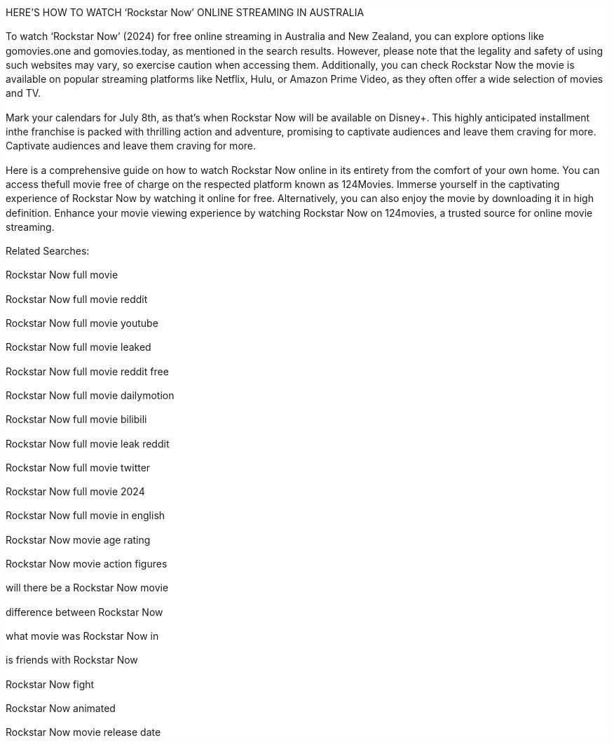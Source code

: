 HERE’S HOW TO WATCH ‘Rockstar Now’ ONLINE STREAMING IN AUSTRALIA

To watch ‘Rockstar Now’ (2024) for free online streaming in Australia and New Zealand, you can explore options like gomovies.one and gomovies.today, as mentioned in the search results. However, please note that the legality and safety of using such websites may vary, so exercise caution when accessing them. Additionally, you can check Rockstar Now the movie is available on popular streaming platforms like Netflix, Hulu, or Amazon Prime Video, as they often offer a wide selection of movies and TV.

Mark your calendars for July 8th, as that’s when Rockstar Now will be available on Disney+. This highly anticipated installment inthe franchise is packed with thrilling action and adventure, promising to captivate audiences and leave them craving for more. Captivate audiences and leave them craving for more.

Here is a comprehensive guide on how to watch Rockstar Now online in its entirety from the comfort of your own home. You can access thefull movie free of charge on the respected platform known as 124Movies. Immerse yourself in the captivating experience of Rockstar Now by watching it online for free. Alternatively, you can also enjoy the movie by downloading it in high definition. Enhance your movie viewing experience by watching Rockstar Now on 124movies, a trusted source for online movie streaming.

Related Searches:

Rockstar Now full movie

Rockstar Now full movie reddit

Rockstar Now full movie youtube

Rockstar Now full movie leaked

Rockstar Now full movie reddit free

Rockstar Now full movie dailymotion

Rockstar Now full movie bilibili

Rockstar Now full movie leak reddit

Rockstar Now full movie twitter

Rockstar Now full movie 2024

Rockstar Now full movie in english

Rockstar Now movie age rating

Rockstar Now movie action figures

will there be a Rockstar Now movie

difference between Rockstar Now

what movie was Rockstar Now in

is friends with Rockstar Now

Rockstar Now fight

Rockstar Now animated

Rockstar Now movie release date

